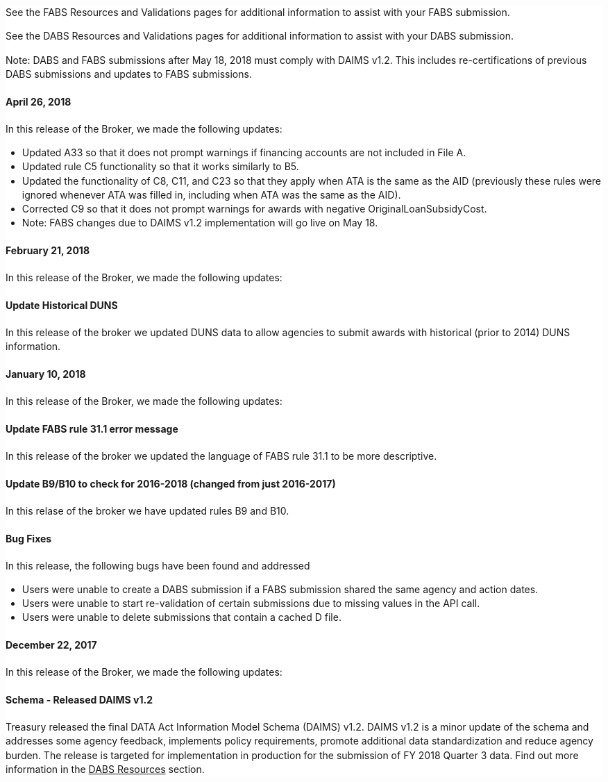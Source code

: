 See the FABS Resources and Validations pages for additional information to assist with your FABS submission.

See the DABS Resources and Validations pages for additional information to assist with your DABS submission.

Note: DABS and FABS submissions after May 18, 2018 must comply with DAIMS v1.2. This includes re-certifications of previous DABS submissions and updates to FABS submissions.

#### April 26, 2018

In this release of the Broker, we made the following updates:

- Updated A33 so that it does not prompt warnings if financing accounts are not included in File A.
- Updated rule C5 functionality so that it works similarly to B5.
- Updated the functionality of C8, C11, and C23 so that they apply when ATA is the same as the AID (previously these rules were ignored whenever ATA was filled in, including when ATA was the same as the AID).
- Corrected C9 so that it does not prompt warnings for awards with negative OriginalLoanSubsidyCost.
- Note: FABS changes due to DAIMS v1.2 implementation will go live on May 18.

#### February 21, 2018

In this release of the Broker, we made the following updates:

#### Update Historical DUNS
In this release of the broker we updated DUNS data to allow agencies to submit awards with historical (prior to 2014) DUNS information.

#### January 10, 2018

In this release of the Broker, we made the following updates:

#### Update FABS rule 31.1 error message
In this release of the broker we updated the language of FABS rule 31.1 to be more descriptive.

#### Update B9/B10 to check for 2016-2018 (changed from just 2016-2017)
In this relase of the broker we have updated rules B9 and B10.

#### Bug Fixes
In this release, the following bugs have been found and addressed
 - Users were unable to create a DABS submission if a FABS submission shared the same agency and action dates. 
 - Users were unable to start re-validation of certain submissions due to missing values in the API call. 
 - Users were unable to delete submissions that contain a cached D file.

#### December 22, 2017

In this release of the Broker, we made the following updates:

#### Schema - Released DAIMS v1.2
Treasury released the final DATA Act Information Model Schema (DAIMS) v1.2. DAIMS v1.2 is a minor update of the schema and addresses some agency feedback, implements policy requirements, promote additional data standardization and reduce agency burden. The release is targeted for implementation in production for the submission of FY 2018 Quarter 3 data. Find out more information in the [DABS Resources](#/resources) section.

